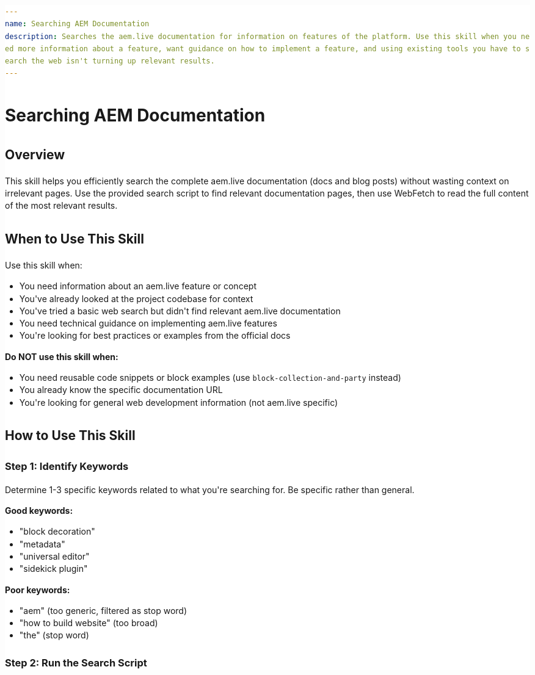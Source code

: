 ```yaml
---
name: Searching AEM Documentation
description: Searches the aem.live documentation for information on features of the platform. Use this skill when you need more information about a feature, want guidance on how to implement a feature, and using existing tools you have to search the web isn't turning up relevant results.
---
```


# Searching AEM Documentation

## Overview

This skill helps you efficiently search the complete aem.live documentation (docs and blog posts) without wasting context on irrelevant pages. Use the provided search script to find relevant documentation pages, then use WebFetch to read the full content of the most relevant results.

## When to Use This Skill

Use this skill when:
- You need information about an aem.live feature or concept
- You've already looked at the project codebase for context
- You've tried a basic web search but didn't find relevant aem.live documentation
- You need technical guidance on implementing aem.live features
- You're looking for best practices or examples from the official docs

**Do NOT use this skill when:**
- You need reusable code snippets or block examples (use `block-collection-and-party` instead)
- You already know the specific documentation URL
- You're looking for general web development information (not aem.live specific)

## How to Use This Skill

### Step 1: Identify Keywords

Determine 1-3 specific keywords related to what you're searching for. Be specific rather than general.

**Good keywords:**
- "block decoration"
- "metadata"
- "universal editor"
- "sidekick plugin"

**Poor keywords:**
- "aem" (too generic, filtered as stop word)
- "how to build website" (too broad)
- "the" (stop word)

### Step 2: Run the Search Script
